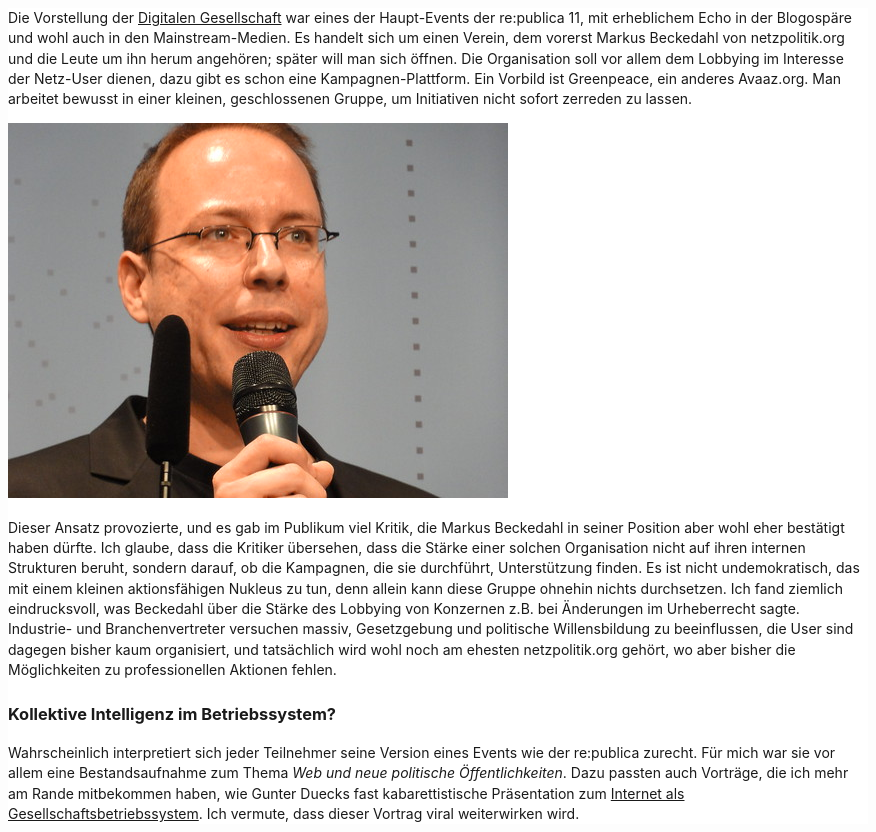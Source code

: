 Die Vorstellung der [Digitalen Gesellschaft](http://digitalegesellschaft.de/ "Digitale Gesellschaft") war eines der Haupt-Events der re:publica 11, mit erheblichem Echo in der Blogospäre und wohl auch in den Mainstream-Medien. Es handelt sich um einen Verein, dem vorerst Markus Beckedahl von netzpolitik.org und die Leute um ihn herum angehören; später will man sich öffnen. Die Organisation soll vor allem dem Lobbying im Interesse der Netz-User dienen, dazu gibt es schon eine Kampagnen-Plattform. Ein Vorbild ist Greenpeace, ein anderes Avaaz.org. Man arbeitet bewusst in einer kleinen, geschlossenen Gruppe, um Initiativen nicht sofort zerreden zu lassen.

[![DSC00528](images/5630364125_b5bf537677.jpg)](http://www.flickr.com/photos/heinzwittenbrink/5630364125/ "DSC00528 by Heinz Wittenbrink, on Flickr")

Dieser Ansatz provozierte, und es gab im Publikum viel Kritik, die Markus Beckedahl in seiner Position aber wohl eher bestätigt haben dürfte. Ich glaube, dass die Kritiker übersehen, dass die Stärke einer solchen Organisation nicht auf ihren internen Strukturen beruht, sondern darauf, ob die Kampagnen, die sie durchführt, Unterstützung finden. Es ist nicht undemokratisch, das mit einem kleinen aktionsfähigen Nukleus zu tun, denn allein kann diese Gruppe ohnehin nichts durchsetzen. Ich fand ziemlich eindrucksvoll, was Beckedahl über die Stärke des Lobbying von Konzernen z.B. bei Änderungen im Urheberrecht sagte. Industrie- und Branchenvertreter versuchen massiv, Gesetzgebung und politische Willensbildung zu beeinflussen, die User sind dagegen bisher kaum organisiert, und tatsächlich wird wohl noch am ehesten netzpolitik.org gehört, wo aber bisher die Möglichkeiten zu professionellen Aktionen fehlen.

### Kollektive Intelligenz im Betriebssystem?

Wahrscheinlich interpretiert sich jeder Teilnehmer seine Version eines Events wie der re:publica zurecht. Für mich war sie vor allem eine Bestandsaufnahme zum Thema _Web und neue politische Öffentlichkeiten_. Dazu passten auch Vorträge, die ich mehr am Rande mitbekommen haben, wie Gunter Duecks fast kabarettistische Präsentation zum [Internet als Gesellschaftsbetriebssystem](http://re-publica.de/11/blog/panel/das-internet-als-gesellschaftsbetriebssystem/#day14 "Das Internet als Gesellschaftsbetriebssystem | re:publica 11"). Ich vermute, dass dieser Vortrag viral weiterwirken wird.

<iframe title="YouTube video player" width="425" height="260" src="http://www.youtube.com/embed/MS9554ZoGu8" frameborder="0" allowfullscreen></iframe>
